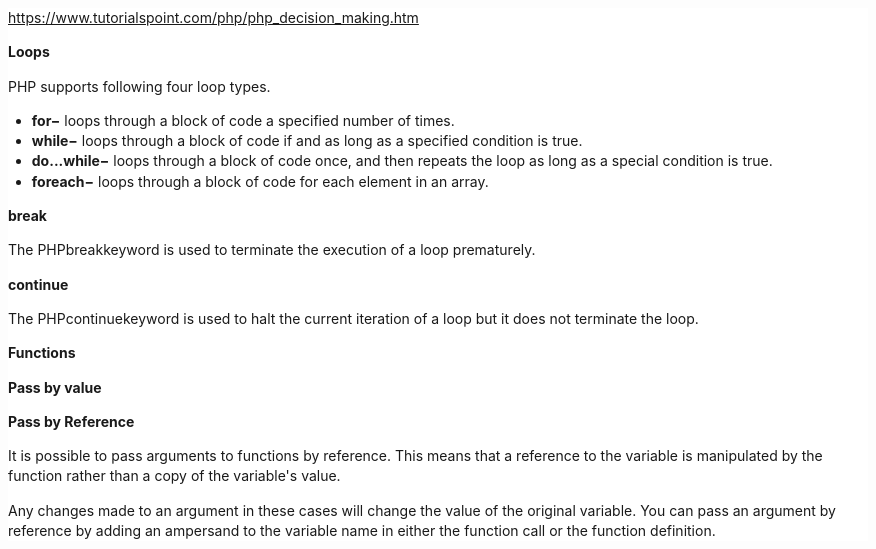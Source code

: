 

<https://www.tutorialspoint.com/php/php_decision_making.htm>



**Loops**

PHP supports following four loop types.
-   **for−** loops through a block of code a specified number of times.
-   **while−** loops through a block of code if and as long as a specified condition is true.
-   **do...while−** loops through a block of code once, and then repeats the loop as long as a special condition is true.
-   **foreach−** loops through a block of code for each element in an array.



**break**

The PHPbreakkeyword is used to terminate the execution of a loop prematurely.



**continue**

The PHPcontinuekeyword is used to halt the current iteration of a loop but it does not terminate the loop.



**Functions**

**Pass by value**

<?php
**function** addFunction($num1, $num2) {
$sum = $num1 + $num2;
echo "Sum of the two numbers is : $sum";
}

addFunction(10, 20);
?>



**Pass by Reference**

It is possible to pass arguments to functions by reference. This means that a reference to the variable is manipulated by the function rather than a copy of the variable's value.



Any changes made to an argument in these cases will change the value of the original variable. You can pass an argument by reference by adding an ampersand to the variable name in either the function call or the function definition.



<?php
**function** addFive($num) {
$num += 5;
}

**function** addSix(**&**$num) {
$num += 6;
}
